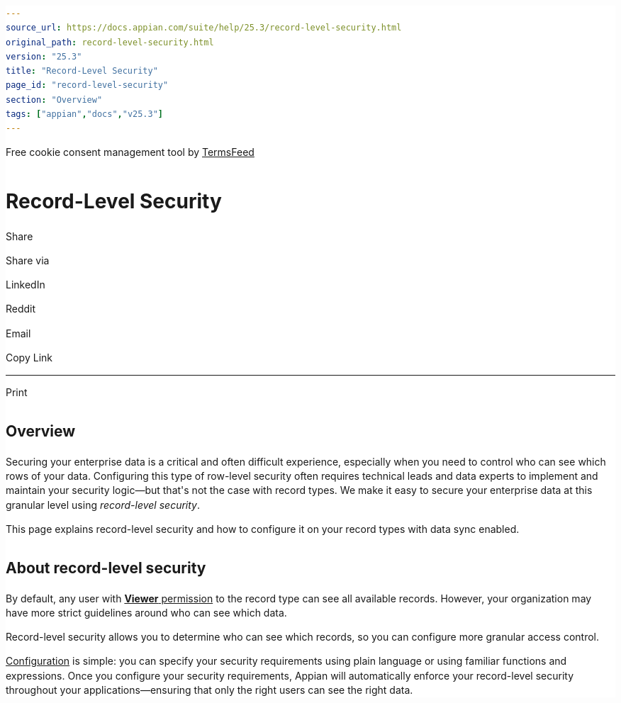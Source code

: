 ```yaml
---
source_url: https://docs.appian.com/suite/help/25.3/record-level-security.html
original_path: record-level-security.html
version: "25.3"
title: "Record-Level Security"
page_id: "record-level-security"
section: "Overview"
tags: ["appian","docs","v25.3"]
---
```



Free cookie consent management tool by [TermsFeed](https://www.termsfeed.com/)

# Record-Level Security

Share

Share via

LinkedIn

Reddit

Email

Copy Link

* * *

Print

## Overview

Securing your enterprise data is a critical and often difficult experience, especially when you need to control who can see which rows of your data. Configuring this type of row-level security often requires technical leads and data experts to implement and maintain your security logic—but that's not the case with record types. We make it easy to secure your enterprise data at this granular level using _record-level security_.

This page explains record-level security and how to configure it on your record types with data sync enabled.

## About record-level security

By default, any user with [**Viewer** permission](record-security.html#prodlink-security) to the record type can see all available records. However, your organization may have more strict guidelines around who can see which data.

Record-level security allows you to determine who can see which records, so you can configure more granular access control.

[Configuration](#configure-record-level-security) is simple: you can specify your security requirements using plain language or using familiar functions and expressions. Once you configure your security requirements, Appian will automatically enforce your record-level security throughout your applications—ensuring that only the right users can see the right data.
